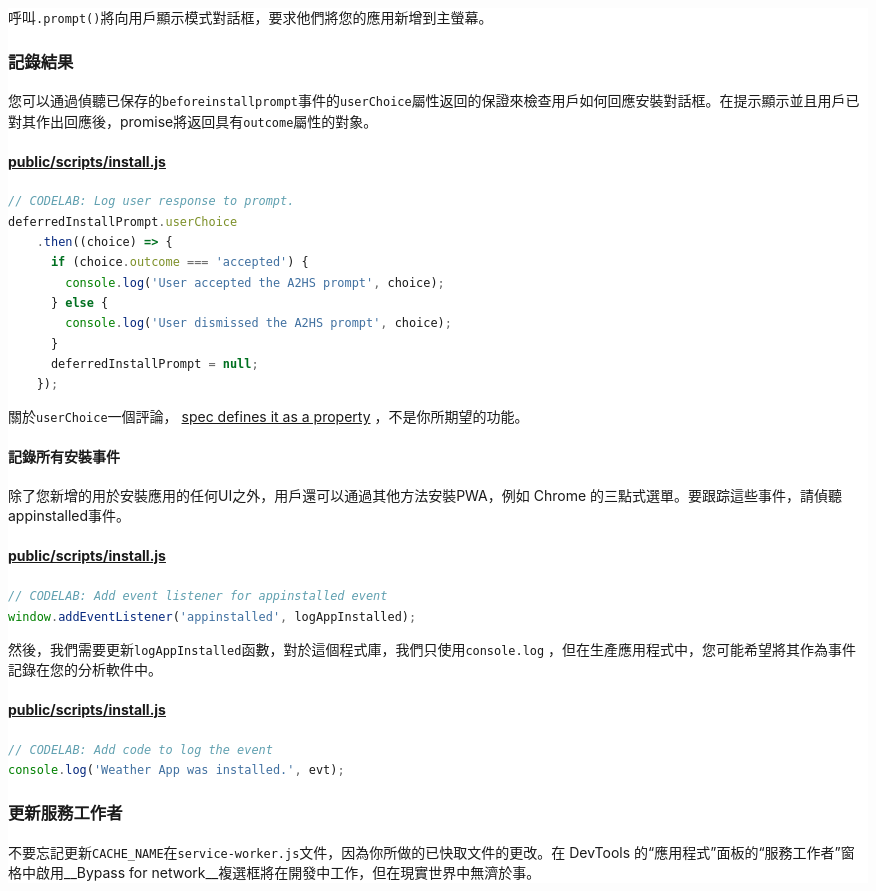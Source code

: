 呼叫`.prompt()`將向用戶顯示模式對話框，要求他們將您的應用新增到主螢幕。

### 記錄結果

您可以通過偵聽已保存的`beforeinstallprompt`事件的`userChoice`屬性返回的保證來檢查用戶如何回應安裝對話框。在提示顯示並且用戶已對其作出回應後，promise將返回具有`outcome`屬性的對象。

#### [public/scripts/install.js](https://github.com/googlecodelabs/your-first-pwapp/blob/master/public/scripts/install.js#L47)

```js
// CODELAB: Log user response to prompt.
deferredInstallPrompt.userChoice
    .then((choice) => {
      if (choice.outcome === 'accepted') {
        console.log('User accepted the A2HS prompt', choice);
      } else {
        console.log('User dismissed the A2HS prompt', choice);
      }
      deferredInstallPrompt = null;
    });
```

關於`userChoice`一個評論， [spec defines it as a property](https://w3c.github.io/manifest/#beforeinstallpromptevent-interface) ，不是你所期望的功能。

#### 記錄所有安裝事件

除了您新增的用於安裝應用的任何UI之外，用戶還可以通過其他方法安裝PWA，例如 Chrome 的三點式選單。要跟踪這些事件，請偵聽appinstalled事件。

#### [public/scripts/install.js](https://github.com/googlecodelabs/your-first-pwapp/blob/master/public/scripts/install.js#L51)

```js
// CODELAB: Add event listener for appinstalled event
window.addEventListener('appinstalled', logAppInstalled);
```

然後，我們需要更新`logAppInstalled`函數，對於這個程式庫，我們只使用`console.log` ，但在生產應用程式中，您可能希望將其作為事件記錄在您的分析軟件中。

#### [public/scripts/install.js](https://github.com/googlecodelabs/your-first-pwapp/blob/master/public/scripts/install.js#L60)

```js
// CODELAB: Add code to log the event
console.log('Weather App was installed.', evt);
```

### 更新服務工作者

不要忘記更新`CACHE_NAME`在`service-worker.js`文件，因為你所做的已快取文件的更改。在 DevTools 的“應用程式”面板的“服務工作者”窗格中啟用__Bypass for network__複選框將在開發中工作，但在現實世界中無濟於事。
